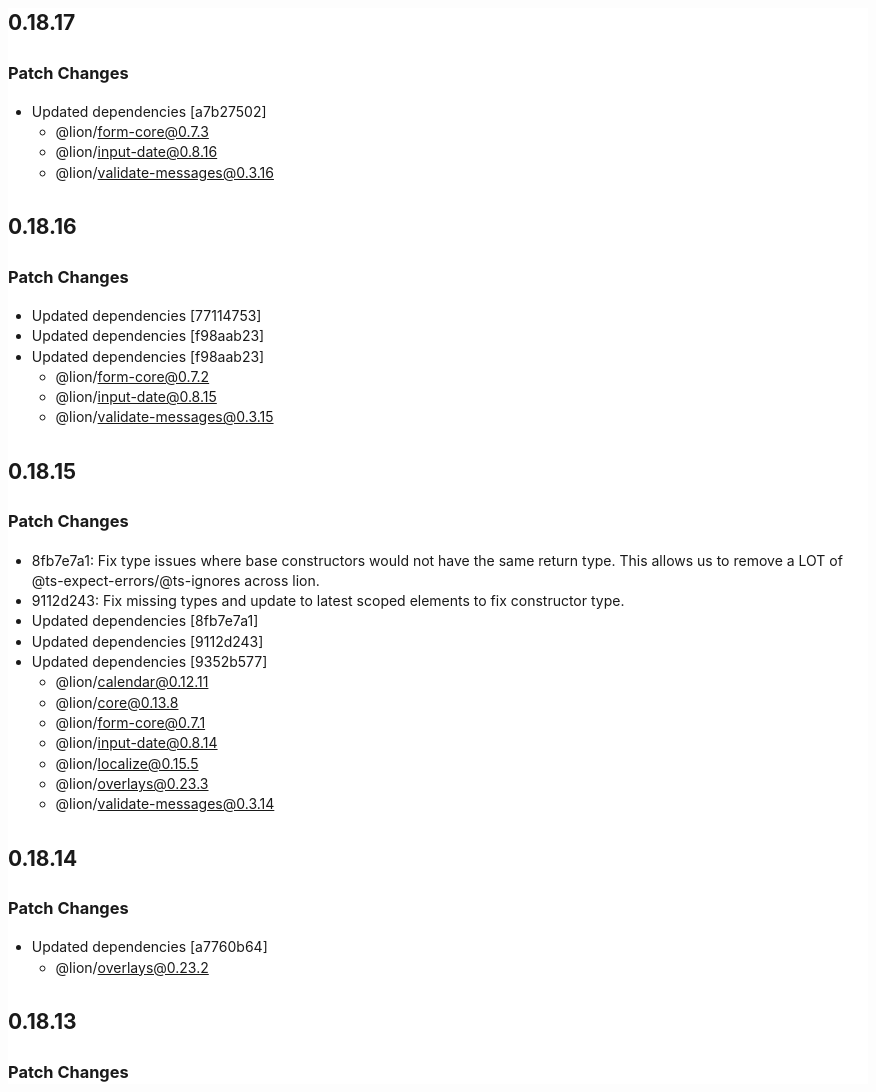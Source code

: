 ## 0.18.17

### Patch Changes

- Updated dependencies [a7b27502]
  - @lion/form-core@0.7.3
  - @lion/input-date@0.8.16
  - @lion/validate-messages@0.3.16

## 0.18.16

### Patch Changes

- Updated dependencies [77114753]
- Updated dependencies [f98aab23]
- Updated dependencies [f98aab23]
  - @lion/form-core@0.7.2
  - @lion/input-date@0.8.15
  - @lion/validate-messages@0.3.15

## 0.18.15

### Patch Changes

- 8fb7e7a1: Fix type issues where base constructors would not have the same return type. This allows us to remove a LOT of @ts-expect-errors/@ts-ignores across lion.
- 9112d243: Fix missing types and update to latest scoped elements to fix constructor type.
- Updated dependencies [8fb7e7a1]
- Updated dependencies [9112d243]
- Updated dependencies [9352b577]
  - @lion/calendar@0.12.11
  - @lion/core@0.13.8
  - @lion/form-core@0.7.1
  - @lion/input-date@0.8.14
  - @lion/localize@0.15.5
  - @lion/overlays@0.23.3
  - @lion/validate-messages@0.3.14

## 0.18.14

### Patch Changes

- Updated dependencies [a7760b64]
  - @lion/overlays@0.23.2

## 0.18.13

### Patch Changes
